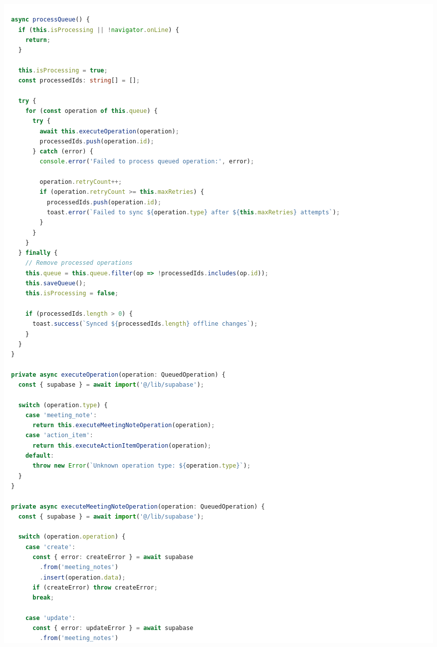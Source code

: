 ```typescript

  async processQueue() {
    if (this.isProcessing || !navigator.onLine) {
      return;
    }

    this.isProcessing = true;
    const processedIds: string[] = [];

    try {
      for (const operation of this.queue) {
        try {
          await this.executeOperation(operation);
          processedIds.push(operation.id);
        } catch (error) {
          console.error('Failed to process queued operation:', error);
          
          operation.retryCount++;
          if (operation.retryCount >= this.maxRetries) {
            processedIds.push(operation.id);
            toast.error(`Failed to sync ${operation.type} after ${this.maxRetries} attempts`);
          }
        }
      }
    } finally {
      // Remove processed operations
      this.queue = this.queue.filter(op => !processedIds.includes(op.id));
      this.saveQueue();
      this.isProcessing = false;

      if (processedIds.length > 0) {
        toast.success(`Synced ${processedIds.length} offline changes`);
      }
    }
  }

  private async executeOperation(operation: QueuedOperation) {
    const { supabase } = await import('@/lib/supabase');
    
    switch (operation.type) {
      case 'meeting_note':
        return this.executeMeetingNoteOperation(operation);
      case 'action_item':
        return this.executeActionItemOperation(operation);
      default:
        throw new Error(`Unknown operation type: ${operation.type}`);
    }
  }

  private async executeMeetingNoteOperation(operation: QueuedOperation) {
    const { supabase } = await import('@/lib/supabase');
    
    switch (operation.operation) {
      case 'create':
        const { error: createError } = await supabase
          .from('meeting_notes')
          .insert(operation.data);
        if (createError) throw createError;
        break;
        
      case 'update':
        const { error: updateError } = await supabase
          .from('meeting_notes')
```